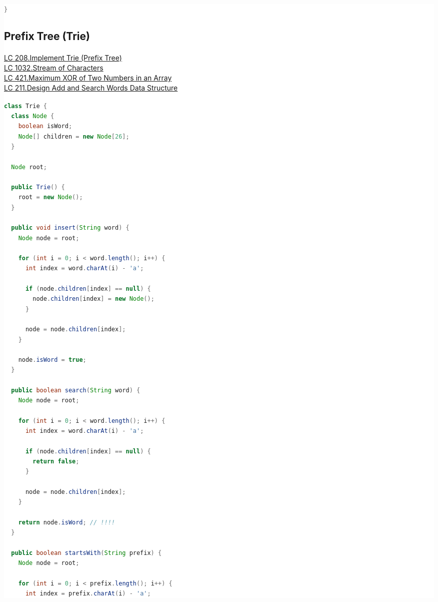 ```java
}
```

## Prefix Tree (Trie)

[LC 208.Implement Trie (Prefix Tree)](https://leetcode.com/problems/implement-trie-prefix-tree/)<br>
[LC 1032.Stream of Characters](https://leetcode.com/problems/stream-of-characters/)<br>
[LC 421.Maximum XOR of Two Numbers in an Array](https://leetcode.com/problems/maximum-xor-of-two-numbers-in-an-array/)<br>
[LC 211.Design Add and Search Words Data Structure](https://leetcode.com/problems/design-add-and-search-words-data-structure/)<br>

```java
class Trie {
  class Node {
    boolean isWord;
    Node[] children = new Node[26];
  }

  Node root;

  public Trie() {
    root = new Node();
  }

  public void insert(String word) {
    Node node = root;

    for (int i = 0; i < word.length(); i++) {
      int index = word.charAt(i) - 'a';

      if (node.children[index] == null) {
        node.children[index] = new Node();
      }

      node = node.children[index];
    }

    node.isWord = true;
  }

  public boolean search(String word) {
    Node node = root;

    for (int i = 0; i < word.length(); i++) {
      int index = word.charAt(i) - 'a';

      if (node.children[index] == null) {
        return false;
      }

      node = node.children[index];
    }

    return node.isWord; // !!!!
  }

  public boolean startsWith(String prefix) {
    Node node = root;

    for (int i = 0; i < prefix.length(); i++) {
      int index = prefix.charAt(i) - 'a';
```